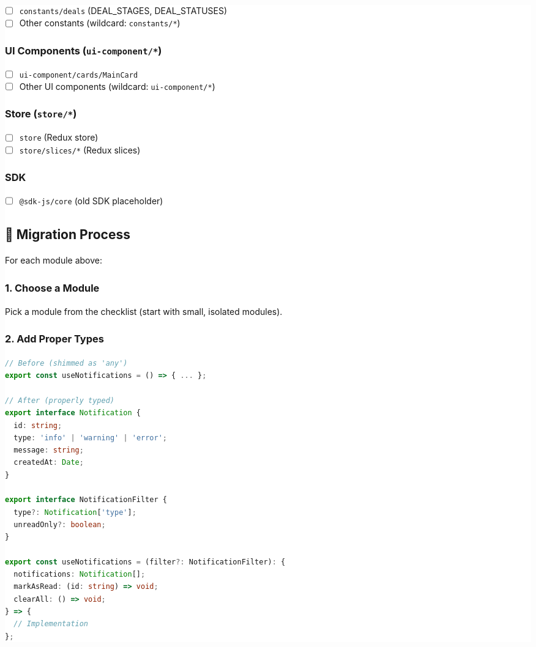 - [ ] `constants/deals` (DEAL_STAGES, DEAL_STATUSES)
- [ ] Other constants (wildcard: `constants/*`)

### UI Components (`ui-component/*`)

- [ ] `ui-component/cards/MainCard`
- [ ] Other UI components (wildcard: `ui-component/*`)

### Store (`store/*`)

- [ ] `store` (Redux store)
- [ ] `store/slices/*` (Redux slices)

### SDK

- [ ] `@sdk-js/core` (old SDK placeholder)

## 🔄 Migration Process

For each module above:

### 1. Choose a Module

Pick a module from the checklist (start with small, isolated modules).

### 2. Add Proper Types

```typescript
// Before (shimmed as 'any')
export const useNotifications = () => { ... };

// After (properly typed)
export interface Notification {
  id: string;
  type: 'info' | 'warning' | 'error';
  message: string;
  createdAt: Date;
}

export interface NotificationFilter {
  type?: Notification['type'];
  unreadOnly?: boolean;
}

export const useNotifications = (filter?: NotificationFilter): {
  notifications: Notification[];
  markAsRead: (id: string) => void;
  clearAll: () => void;
} => {
  // Implementation
};
```
